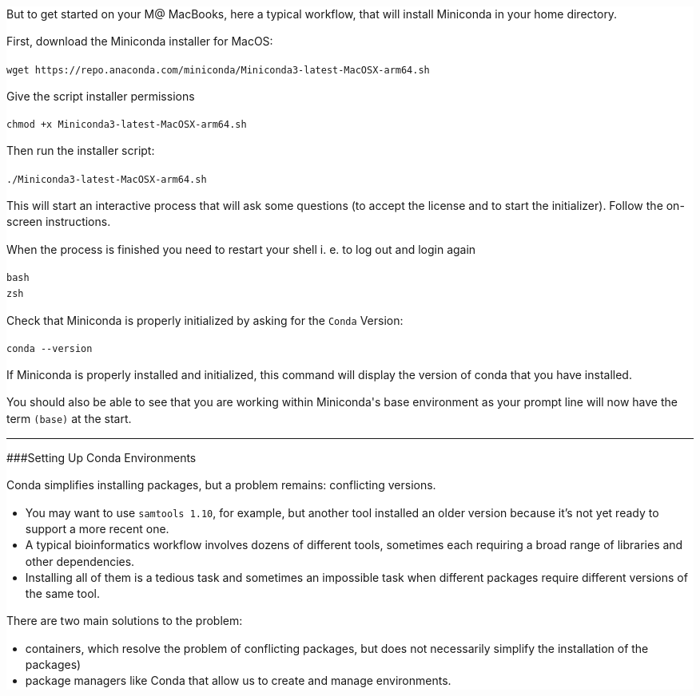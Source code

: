 But to get started on your M@ MacBooks, here a typical workflow, that will install Miniconda in your home directory.

First, download the Miniconda installer for MacOS:

```
wget https://repo.anaconda.com/miniconda/Miniconda3-latest-MacOSX-arm64.sh
```
Give the script installer permissions

```
chmod +x Miniconda3-latest-MacOSX-arm64.sh
```

Then run the installer script:

```
./Miniconda3-latest-MacOSX-arm64.sh
```

This will start an interactive process that will ask some questions (to accept the license and to start the initializer). Follow the on-screen instructions.

When the process is finished you need to restart your shell i. e. to log out and login again

```
bash
zsh
```

Check that Miniconda is properly initialized by asking for the `Conda` Version:

```
conda --version
```

If Miniconda is properly installed and initialized, this command will display the version of conda that you have installed.

You should also be able to see that you are working within Miniconda's base environment as your prompt line will now have the term `(base)` at the start.

---

###Setting Up Conda Environments

Conda simplifies installing packages, but a problem remains: conflicting versions. 

* You may want to use `samtools 1.10`, for example, but another tool installed an older version because it’s not yet ready to support a more recent one. 
* A typical bioinformatics workflow involves dozens of different tools, sometimes each requiring a broad range of libraries and other dependencies. 
* Installing all of them is a tedious task and sometimes an impossible task when different packages require different versions of the same tool. 


There are two main solutions to the problem: 

- containers, which resolve the problem of conflicting packages, but does not necessarily simplify the installation of the packages) 
- package managers like Conda that allow us to create and manage environments.
